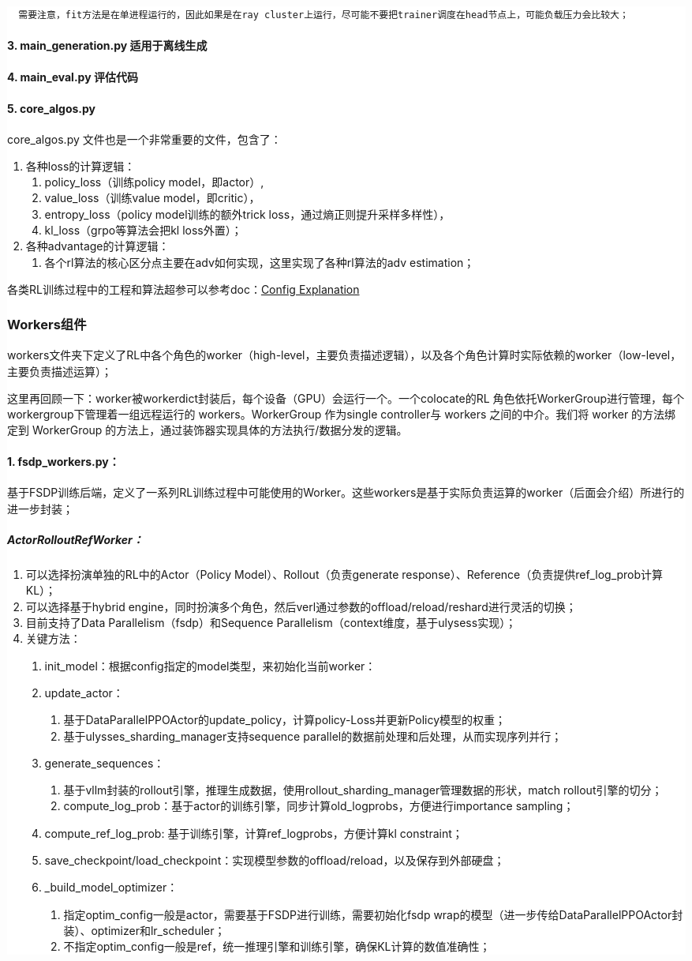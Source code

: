      需要注意，fit方法是在单进程运行的，因此如果是在ray cluster上运行，尽可能不要把trainer调度在head节点上，可能负载压力会比较大；

####  3. main_generation.py 适用于离线生成

#### 4. main_eval.py 评估代码

#### 5. core_algos.py

core_algos.py 文件也是一个非常重要的文件，包含了：

1. 各种loss的计算逻辑：
   1. policy_loss（训练policy model，即actor）,
   2. value_loss（训练value model，即critic），
   3. entropy_loss（policy model训练的额外trick loss，通过熵正则提升采样多样性），
   4. kl_loss（grpo等算法会把kl loss外置）；
2. 各种advantage的计算逻辑：
   1. 各个rl算法的核心区分点主要在adv如何实现，这里实现了各种rl算法的adv estimation；

各类RL训练过程中的工程和算法超参可以参考doc：[Config Explanation](https://verl.readthedocs.io/en/latest/examples/config.html)



### Workers组件

workers文件夹下定义了RL中各个角色的worker（high-level，主要负责描述逻辑），以及各个角色计算时实际依赖的worker（low-level，主要负责描述运算）；

这里再回顾一下：worker被workerdict封装后，每个设备（GPU）会运行一个。一个colocate的RL 角色依托WorkerGroup进行管理，每个workergroup下管理着一组远程运行的 workers。WorkerGroup 作为single controller与 workers 之间的中介。我们将 worker 的方法绑定到 WorkerGroup 的方法上，通过装饰器实现具体的方法执行/数据分发的逻辑。

#### 1. fsdp_workers.py：

基于FSDP训练后端，定义了一系列RL训练过程中可能使用的Worker。这些workers是基于实际负责运算的worker（后面会介绍）所进行的进一步封装；

##### ActorRolloutRefWorker：

1. 可以选择扮演单独的RL中的Actor（Policy Model）、Rollout（负责generate response）、Reference（负责提供ref_log_prob计算KL）；
2. 可以选择基于hybrid engine，同时扮演多个角色，然后verl通过参数的offload/reload/reshard进行灵活的切换；
3. 目前支持了Data Parallelism（fsdp）和Sequence Parallelism（context维度，基于ulysess实现）；
4. 关键方法：
   1. init_model：根据config指定的model类型，来初始化当前worker：
   2. update_actor：
      1. 基于DataParallelPPOActor的update_policy，计算policy-Loss并更新Policy模型的权重；
      2. 基于ulysses_sharding_manager支持sequence parallel的数据前处理和后处理，从而实现序列并行；

   3. generate_sequences：
      1. 基于vllm封装的rollout引擎，推理生成数据，使用rollout_sharding_manager管理数据的形状，match rollout引擎的切分；
      2. compute_log_prob：基于actor的训练引擎，同步计算old_logprobs，方便进行importance sampling；

   4. compute_ref_log_prob: 基于训练引擎，计算ref_logprobs，方便计算kl constraint；
   5. save_checkpoint/load_checkpoint：实现模型参数的offload/reload，以及保存到外部硬盘；
   6. _build_model_optimizer：
      1. 指定optim_config一般是actor，需要基于FSDP进行训练，需要初始化fsdp wrap的模型（进一步传给DataParallelPPOActor封装）、optimizer和lr_scheduler；
      2. 不指定optim_config一般是ref，统一推理引擎和训练引擎，确保KL计算的数值准确性；

